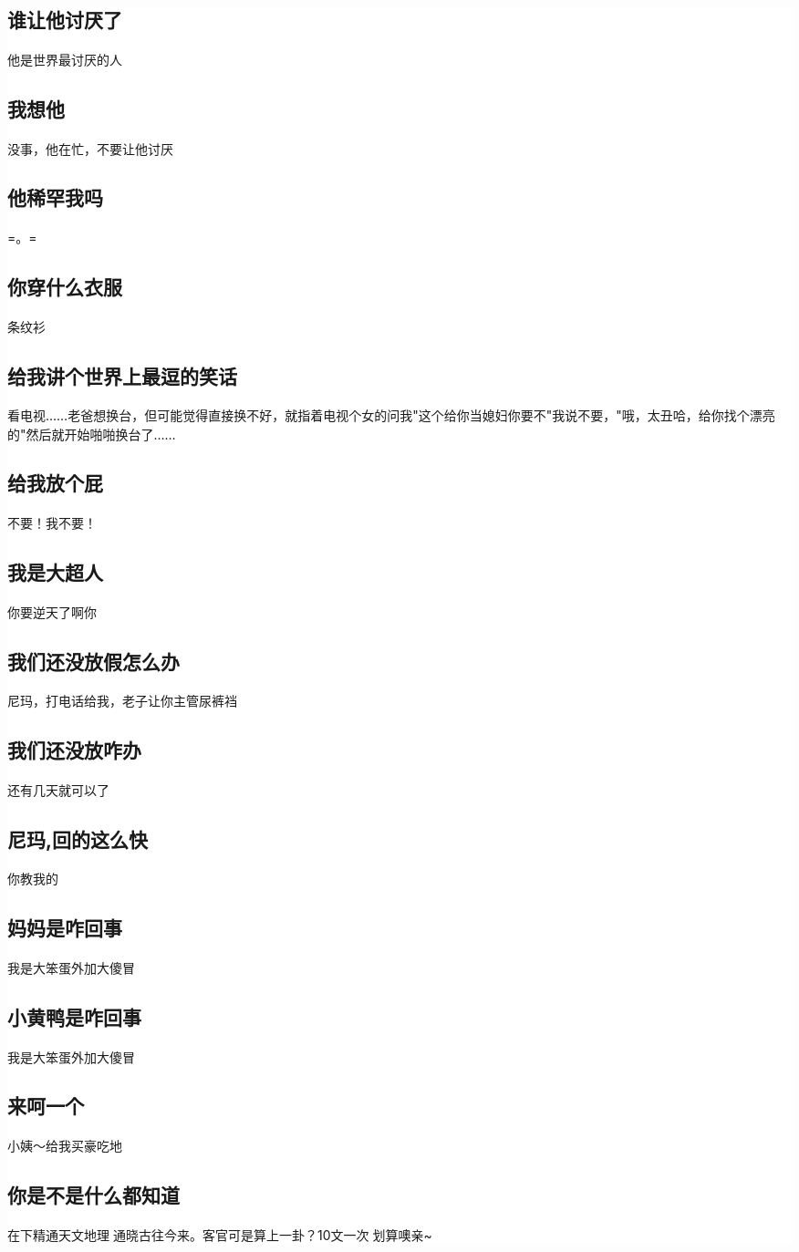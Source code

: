 ## 谁让他讨厌了
他是世界最讨厌的人

## 我想他
没事，他在忙，不要让他讨厌

## 他稀罕我吗
=。=

## 你穿什么衣服
条纹衫

## 给我讲个世界上最逗的笑话
看电视……老爸想换台，但可能觉得直接换不好，就指着电视个女的问我"这个给你当媳妇你要不"我说不要，"哦，太丑哈，给你找个漂亮的"然后就开始啪啪换台了……

## 给我放个屁
不要！我不要！

## 我是大超人
你要逆天了啊你

## 我们还没放假怎么办
尼玛，打电话给我，老子让你主管尿裤裆

## 我们还没放咋办
还有几天就可以了

## 尼玛,回的这么快
你教我的

## 妈妈是咋回事
我是大笨蛋外加大傻冒

## 小黄鸭是咋回事
我是大笨蛋外加大傻冒

## 来呵一个
小姨〜给我买豪吃地

## 你是不是什么都知道
在下精通天文地理 通晓古往今来。客官可是算上一卦？10文一次 划算噢亲~
